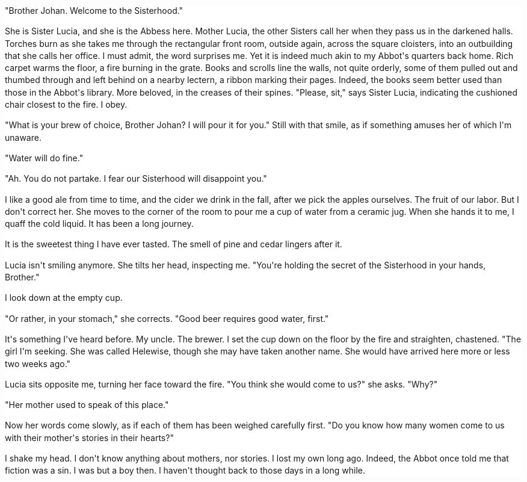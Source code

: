 "Brother Johan. Welcome to the Sisterhood."

She is Sister Lucia, and she is the Abbess here. Mother Lucia, the other
Sisters call her when they pass us in the darkened halls. Torches burn
as she takes me through the rectangular front room, outside again,
across the square cloisters, into an outbuilding that she calls her
office. I must admit, the word surprises me. Yet it is indeed much akin
to my Abbot's quarters back home. Rich carpet warms the floor, a fire
burning in the grate. Books and scrolls line the walls, not quite
orderly, some of them pulled out and thumbed through and left behind on
a nearby lectern, a ribbon marking their pages. Indeed, the books seem
better used than those in the Abbot's library. More beloved, in the
creases of their spines. "Please, sit," says Sister Lucia, indicating
the cushioned chair closest to the fire. I obey.

"What is your brew of choice, Brother Johan? I will pour it for you."
Still with that smile, as if something amuses her of which I'm unaware.

"Water will do fine."

"Ah. You do not partake. I fear our Sisterhood will disappoint you."

I like a good ale from time to time, and the cider we drink in the fall,
after we pick the apples ourselves. The fruit of our labor. But I don't
correct her. She moves to the corner of the room to pour me a cup of
water from a ceramic jug. When she hands it to me, I quaff the cold
liquid. It has been a long journey.

It is the sweetest thing I have ever tasted. The smell of pine and cedar
lingers after it.

Lucia isn't smiling anymore. She tilts her head, inspecting me. "You're
holding the secret of the Sisterhood in your hands, Brother."

I look down at the empty cup.

"Or rather, in your stomach," she corrects. "Good beer requires good
water, first."

It's something I've heard before. My uncle. The brewer. I set the cup
down on the floor by the fire and straighten, chastened. "The girl I'm
seeking. She was called Helewise, though she may have taken another
name. She would have arrived here more or less two weeks ago."

Lucia sits opposite me, turning her face toward the fire. "You think she
would come to us?" she asks. "Why?"

"Her mother used to speak of this place."

Now her words come slowly, as if each of them has been weighed carefully
first. "Do you know how many women come to us with their mother's
stories in their hearts?"

I shake my head. I don't know anything about mothers, nor stories. I
lost my own long ago. Indeed, the Abbot once told me that fiction was a
sin. I was but a boy then. I haven't thought back to those days in a
long while.
